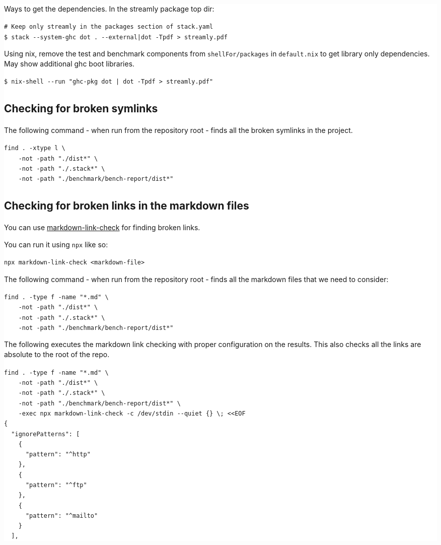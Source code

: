 Ways to get the dependencies. In the streamly package top dir:

```
# Keep only streamly in the packages section of stack.yaml
$ stack --system-ghc dot . --external|dot -Tpdf > streamly.pdf
```

Using nix, remove the test and benchmark components from
`shellFor/packages` in `default.nix` to get library only
dependencies. May show additional ghc boot libraries.

```
$ nix-shell --run "ghc-pkg dot | dot -Tpdf > streamly.pdf"
```

## Checking for broken symlinks

The following command - when run from the repository root - finds all the
broken symlinks in the project.

```
find . -xtype l \
    -not -path "./dist*" \
    -not -path "./.stack*" \
    -not -path "./benchmark/bench-report/dist*"
```

## Checking for broken links in the markdown files

You can use [markdown-link-check](https://github.com/tcort/markdown-link-check)
for finding broken links.

You can run it using `npx` like so:
```
npx markdown-link-check <markdown-file>
```

The following command - when run from the repository root - finds all the
markdown files that we need to consider:

```
find . -type f -name "*.md" \
    -not -path "./dist*" \
    -not -path "./.stack*" \
    -not -path "./benchmark/bench-report/dist*"
```

The following executes the markdown link checking with proper configuration on
the results. This also checks all the links are absolute to the root of the
repo.

```
find . -type f -name "*.md" \
    -not -path "./dist*" \
    -not -path "./.stack*" \
    -not -path "./benchmark/bench-report/dist*" \
    -exec npx markdown-link-check -c /dev/stdin --quiet {} \; <<EOF
{
  "ignorePatterns": [
    {
      "pattern": "^http"
    },
    {
      "pattern": "^ftp"
    },
    {
      "pattern": "^mailto"
    }
  ],
```